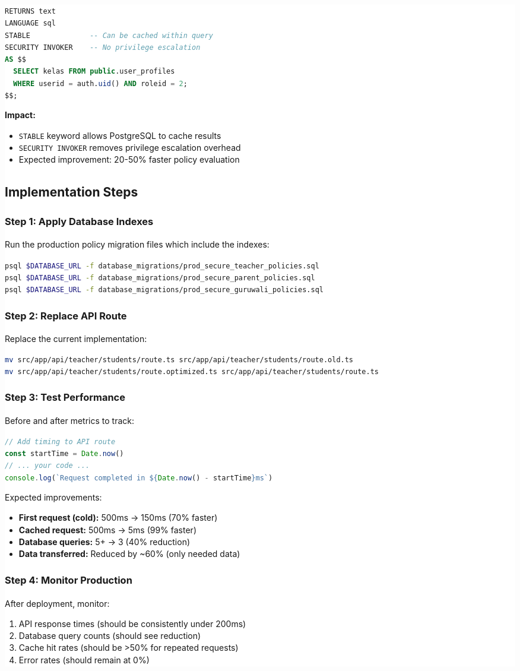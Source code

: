 ```sql
RETURNS text
LANGUAGE sql
STABLE              -- Can be cached within query
SECURITY INVOKER    -- No privilege escalation
AS $$
  SELECT kelas FROM public.user_profiles 
  WHERE userid = auth.uid() AND roleid = 2;
$$;
```

**Impact:**
- `STABLE` keyword allows PostgreSQL to cache results
- `SECURITY INVOKER` removes privilege escalation overhead
- Expected improvement: 20-50% faster policy evaluation

## Implementation Steps

### Step 1: Apply Database Indexes

Run the production policy migration files which include the indexes:
```bash
psql $DATABASE_URL -f database_migrations/prod_secure_teacher_policies.sql
psql $DATABASE_URL -f database_migrations/prod_secure_parent_policies.sql
psql $DATABASE_URL -f database_migrations/prod_secure_guruwali_policies.sql
```

### Step 2: Replace API Route

Replace the current implementation:
```bash
mv src/app/api/teacher/students/route.ts src/app/api/teacher/students/route.old.ts
mv src/app/api/teacher/students/route.optimized.ts src/app/api/teacher/students/route.ts
```

### Step 3: Test Performance

Before and after metrics to track:
```typescript
// Add timing to API route
const startTime = Date.now()
// ... your code ...
console.log(`Request completed in ${Date.now() - startTime}ms`)
```

Expected improvements:
- **First request (cold):** 500ms → 150ms (70% faster)
- **Cached request:** 500ms → 5ms (99% faster)
- **Database queries:** 5+ → 3 (40% reduction)
- **Data transferred:** Reduced by ~60% (only needed data)

### Step 4: Monitor Production

After deployment, monitor:
1. API response times (should be consistently under 200ms)
2. Database query counts (should see reduction)
3. Cache hit rates (should be >50% for repeated requests)
4. Error rates (should remain at 0%)
